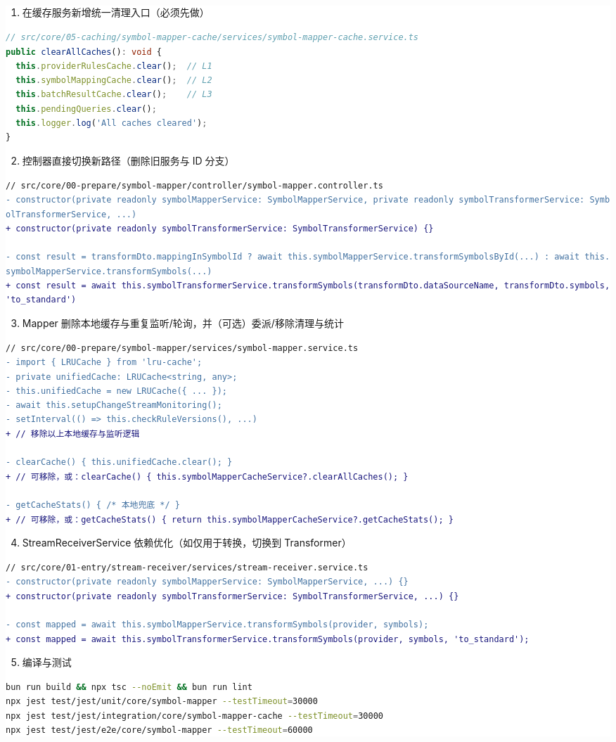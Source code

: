 1) 在缓存服务新增统一清理入口（必须先做）
```typescript
// src/core/05-caching/symbol-mapper-cache/services/symbol-mapper-cache.service.ts
public clearAllCaches(): void {
  this.providerRulesCache.clear();  // L1
  this.symbolMappingCache.clear();  // L2
  this.batchResultCache.clear();    // L3
  this.pendingQueries.clear();
  this.logger.log('All caches cleared');
}
```

2) 控制器直接切换新路径（删除旧服务与 ID 分支）
```diff
// src/core/00-prepare/symbol-mapper/controller/symbol-mapper.controller.ts
- constructor(private readonly symbolMapperService: SymbolMapperService, private readonly symbolTransformerService: SymbolTransformerService, ...)
+ constructor(private readonly symbolTransformerService: SymbolTransformerService) {}

- const result = transformDto.mappingInSymbolId ? await this.symbolMapperService.transformSymbolsById(...) : await this.symbolMapperService.transformSymbols(...)
+ const result = await this.symbolTransformerService.transformSymbols(transformDto.dataSourceName, transformDto.symbols, 'to_standard')
```

3) Mapper 删除本地缓存与重复监听/轮询，并（可选）委派/移除清理与统计
```diff
// src/core/00-prepare/symbol-mapper/services/symbol-mapper.service.ts
- import { LRUCache } from 'lru-cache';
- private unifiedCache: LRUCache<string, any>;
- this.unifiedCache = new LRUCache({ ... });
- await this.setupChangeStreamMonitoring();
- setInterval(() => this.checkRuleVersions(), ...)
+ // 移除以上本地缓存与监听逻辑

- clearCache() { this.unifiedCache.clear(); }
+ // 可移除，或：clearCache() { this.symbolMapperCacheService?.clearAllCaches(); }

- getCacheStats() { /* 本地兜底 */ }
+ // 可移除，或：getCacheStats() { return this.symbolMapperCacheService?.getCacheStats(); }
```

4) StreamReceiverService 依赖优化（如仅用于转换，切换到 Transformer）
```diff
// src/core/01-entry/stream-receiver/services/stream-receiver.service.ts
- constructor(private readonly symbolMapperService: SymbolMapperService, ...) {}
+ constructor(private readonly symbolTransformerService: SymbolTransformerService, ...) {}

- const mapped = await this.symbolMapperService.transformSymbols(provider, symbols);
+ const mapped = await this.symbolTransformerService.transformSymbols(provider, symbols, 'to_standard');
```

5) 编译与测试
```bash
bun run build && npx tsc --noEmit && bun run lint
npx jest test/jest/unit/core/symbol-mapper --testTimeout=30000
npx jest test/jest/integration/core/symbol-mapper-cache --testTimeout=30000
npx jest test/jest/e2e/core/symbol-mapper --testTimeout=60000
```
